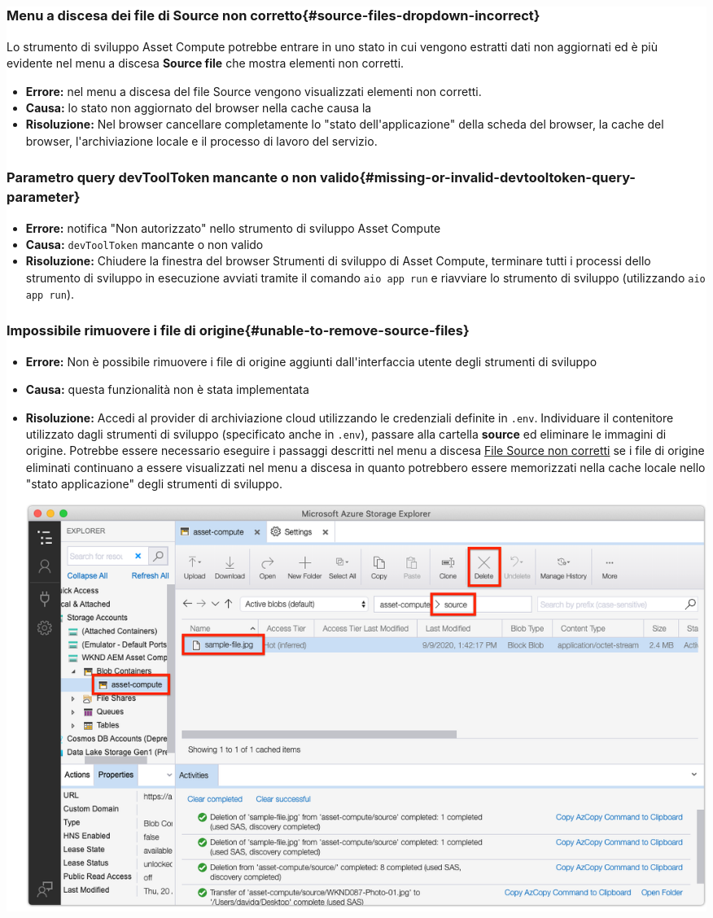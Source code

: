 ### Menu a discesa dei file di Source non corretto{#source-files-dropdown-incorrect}

Lo strumento di sviluppo Asset Compute potrebbe entrare in uno stato in cui vengono estratti dati non aggiornati ed è più evidente nel menu a discesa __Source file__ che mostra elementi non corretti.

+ __Errore:__ nel menu a discesa del file Source vengono visualizzati elementi non corretti.
+ __Causa:__ lo stato non aggiornato del browser nella cache causa la
+ __Risoluzione:__ Nel browser cancellare completamente lo &quot;stato dell&#39;applicazione&quot; della scheda del browser, la cache del browser, l&#39;archiviazione locale e il processo di lavoro del servizio.

### Parametro query devToolToken mancante o non valido{#missing-or-invalid-devtooltoken-query-parameter}

+ __Errore:__ notifica &quot;Non autorizzato&quot; nello strumento di sviluppo Asset Compute
+ __Causa:__ `devToolToken` mancante o non valido
+ __Risoluzione:__ Chiudere la finestra del browser Strumenti di sviluppo di Asset Compute, terminare tutti i processi dello strumento di sviluppo in esecuzione avviati tramite il comando `aio app run` e riavviare lo strumento di sviluppo (utilizzando `aio app run`).

### Impossibile rimuovere i file di origine{#unable-to-remove-source-files}

+ __Errore:__ Non è possibile rimuovere i file di origine aggiunti dall&#39;interfaccia utente degli strumenti di sviluppo
+ __Causa:__ questa funzionalità non è stata implementata
+ __Risoluzione:__ Accedi al provider di archiviazione cloud utilizzando le credenziali definite in `.env`. Individuare il contenitore utilizzato dagli strumenti di sviluppo (specificato anche in `.env`), passare alla cartella __source__ ed eliminare le immagini di origine. Potrebbe essere necessario eseguire i passaggi descritti nel menu a discesa [File Source non corretti](#source-files-dropdown-incorrect) se i file di origine eliminati continuano a essere visualizzati nel menu a discesa in quanto potrebbero essere memorizzati nella cache locale nello &quot;stato applicazione&quot; degli strumenti di sviluppo.

  ![Archiviazione BLOB di Microsoft Azure](./assets/troubleshooting/dev-tool__remove-source-files.png)
